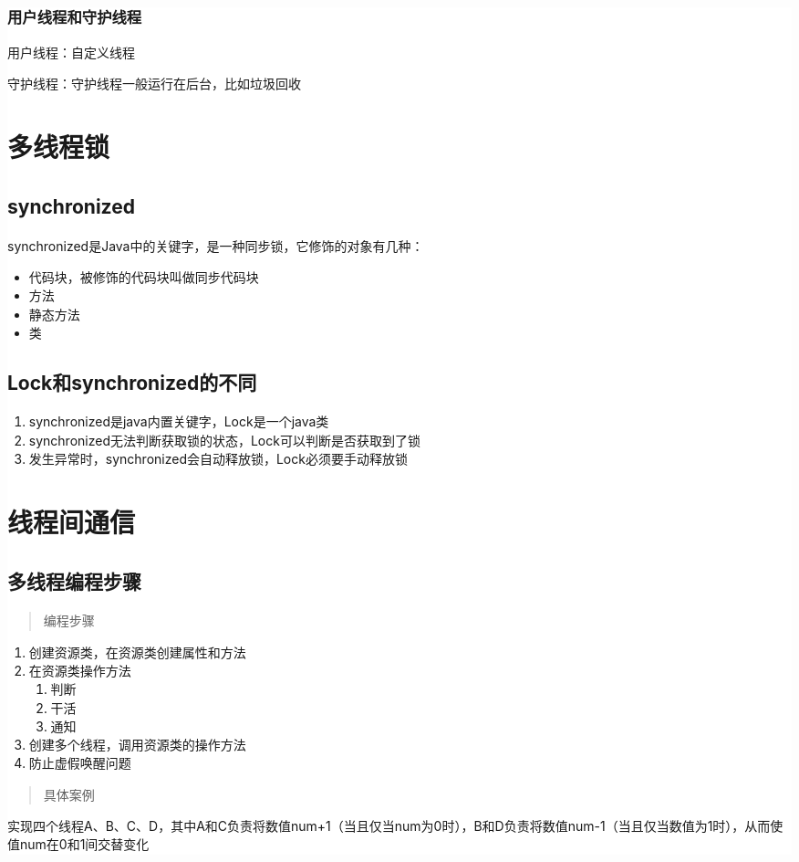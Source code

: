 
### 用户线程和守护线程

用户线程：自定义线程

守护线程：守护线程一般运行在后台，比如垃圾回收





# 多线程锁



## synchronized

synchronized是Java中的关键字，是一种同步锁，它修饰的对象有几种：

- 代码块，被修饰的代码块叫做同步代码块
- 方法
- 静态方法
- 类



## Lock和synchronized的不同

1. synchronized是java内置关键字，Lock是一个java类
2. synchronized无法判断获取锁的状态，Lock可以判断是否获取到了锁
3. 发生异常时，synchronized会自动释放锁，Lock必须要手动释放锁



# 线程间通信



## 多线程编程步骤

> 编程步骤

1. 创建资源类，在资源类创建属性和方法
2. 在资源类操作方法
   1. 判断
   2. 干活
   3. 通知
3. 创建多个线程，调用资源类的操作方法
4. 防止虚假唤醒问题



> 具体案例

实现四个线程A、B、C、D，其中A和C负责将数值num+1（当且仅当num为0时），B和D负责将数值num-1（当且仅当数值为1时），从而使值num在0和1间交替变化


